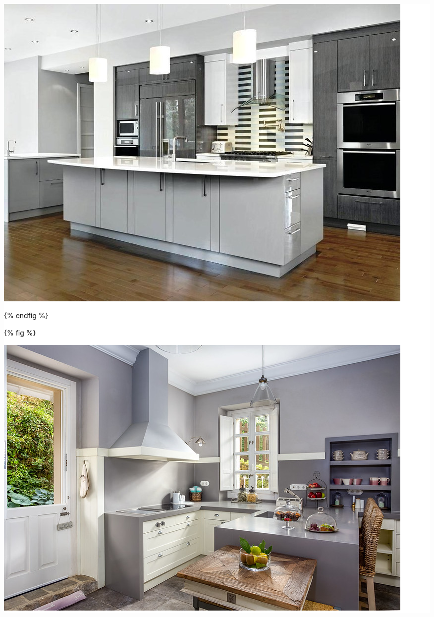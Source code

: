 ![A modern grey kitchen](/uploads/szara-kuchnia-minimalizm.jpg "A modern grey kitchen")

{% endfig %}

{% fig %}

![A modern grey kitchen - bright shades](/uploads/szara-kuchnia-stylowa.jpg "A modern grey kitchen - bright shades")
